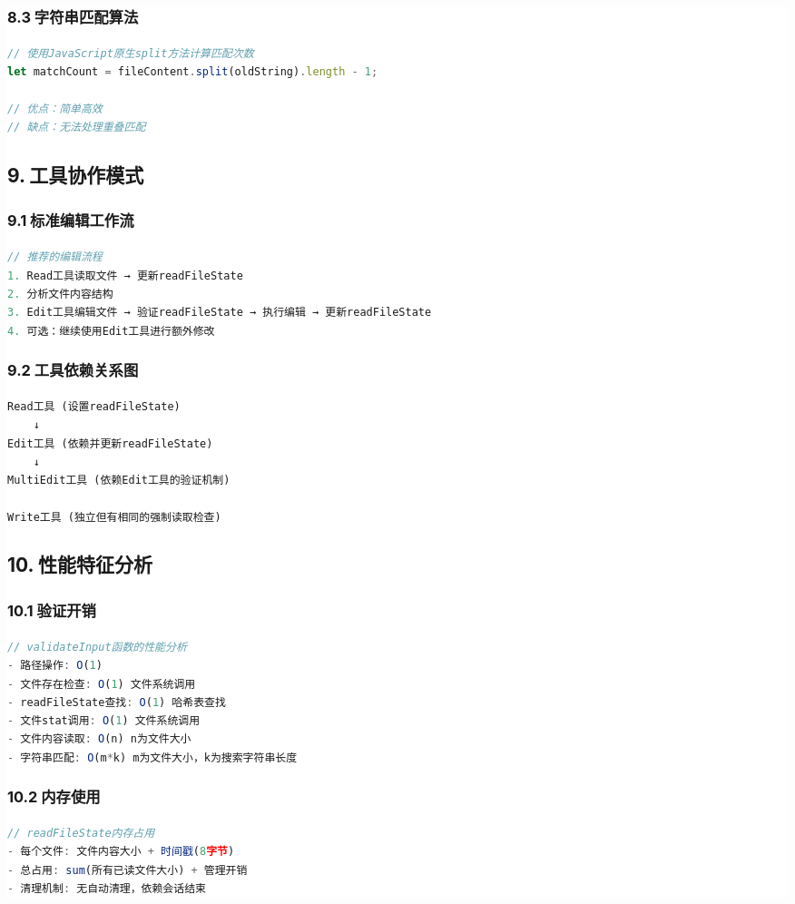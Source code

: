 ### 8.3 字符串匹配算法
```javascript
// 使用JavaScript原生split方法计算匹配次数
let matchCount = fileContent.split(oldString).length - 1;

// 优点：简单高效
// 缺点：无法处理重叠匹配
```

## 9. 工具协作模式

### 9.1 标准编辑工作流
```javascript
// 推荐的编辑流程
1. Read工具读取文件 → 更新readFileState
2. 分析文件内容结构
3. Edit工具编辑文件 → 验证readFileState → 执行编辑 → 更新readFileState
4. 可选：继续使用Edit工具进行额外修改
```

### 9.2 工具依赖关系图
```
Read工具 (设置readFileState)
    ↓
Edit工具 (依赖并更新readFileState)
    ↓
MultiEdit工具 (依赖Edit工具的验证机制)

Write工具 (独立但有相同的强制读取检查)
```

## 10. 性能特征分析

### 10.1 验证开销
```javascript
// validateInput函数的性能分析
- 路径操作: O(1)
- 文件存在检查: O(1) 文件系统调用
- readFileState查找: O(1) 哈希表查找  
- 文件stat调用: O(1) 文件系统调用
- 文件内容读取: O(n) n为文件大小
- 字符串匹配: O(m*k) m为文件大小，k为搜索字符串长度
```

### 10.2 内存使用
```javascript
// readFileState内存占用
- 每个文件: 文件内容大小 + 时间戳(8字节)
- 总占用: sum(所有已读文件大小) + 管理开销
- 清理机制: 无自动清理，依赖会话结束
```

